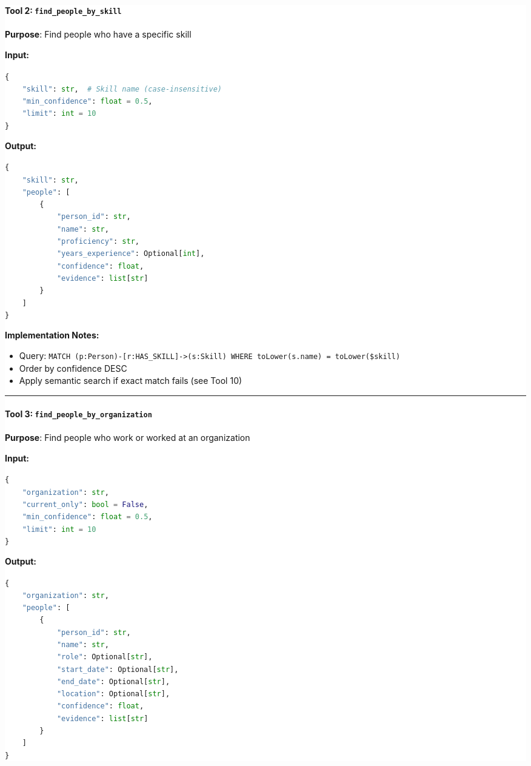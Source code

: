 
#### Tool 2: `find_people_by_skill`
**Purpose**: Find people who have a specific skill

**Input:**
```python
{
    "skill": str,  # Skill name (case-insensitive)
    "min_confidence": float = 0.5,
    "limit": int = 10
}
```

**Output:**
```python
{
    "skill": str,
    "people": [
        {
            "person_id": str,
            "name": str,
            "proficiency": str,
            "years_experience": Optional[int],
            "confidence": float,
            "evidence": list[str]
        }
    ]
}
```

**Implementation Notes:**
- Query: `MATCH (p:Person)-[r:HAS_SKILL]->(s:Skill) WHERE toLower(s.name) = toLower($skill)`
- Order by confidence DESC
- Apply semantic search if exact match fails (see Tool 10)

---

#### Tool 3: `find_people_by_organization`
**Purpose**: Find people who work or worked at an organization

**Input:**
```python
{
    "organization": str,
    "current_only": bool = False,
    "min_confidence": float = 0.5,
    "limit": int = 10
}
```

**Output:**
```python
{
    "organization": str,
    "people": [
        {
            "person_id": str,
            "name": str,
            "role": Optional[str],
            "start_date": Optional[str],
            "end_date": Optional[str],
            "location": Optional[str],
            "confidence": float,
            "evidence": list[str]
        }
    ]
}
```